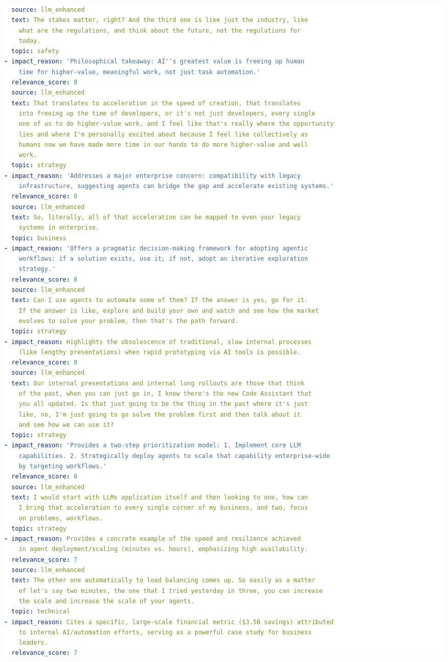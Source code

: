 ```yaml
  source: llm_enhanced
  text: The stakes matter, right? And the third one is like just the industry, like
    what are the regulations, and think about the future, not the regulations for
    today.
  topic: safety
- impact_reason: 'Philosophical takeaway: AI''s greatest value is freeing up human
    time for higher-value, meaningful work, not just task automation.'
  relevance_score: 8
  source: llm_enhanced
  text: That translates to acceleration in the speed of creation, that translates
    into freeing up the time of developers, or it's not just developers, every single
    one of us to do higher-value work, and I feel like that's really where the opportunity
    lies and where I'm personally excited about because I feel like collectively as
    humans now we have made more time in our hands to do more higher-value and well
    work.
  topic: strategy
- impact_reason: 'Addresses a major enterprise concern: compatibility with legacy
    infrastructure, suggesting agents can bridge the gap and accelerate existing systems.'
  relevance_score: 8
  source: llm_enhanced
  text: So, literally, all of that acceleration can be mapped to even your legacy
    systems in enterprise.
  topic: business
- impact_reason: 'Offers a pragmatic decision-making framework for adopting agentic
    workflows: if a solution exists, use it; if not, adopt an iterative exploration
    strategy.'
  relevance_score: 8
  source: llm_enhanced
  text: Can I use agents to automate some of them? If the answer is yes, go for it.
    If the answer is like, explore and build your own and watch and see how the market
    evolves to solve your problem, then that's the path forward.
  topic: strategy
- impact_reason: Highlights the obsolescence of traditional, slow internal processes
    (like lengthy presentations) when rapid prototyping via AI tools is possible.
  relevance_score: 8
  source: llm_enhanced
  text: Our internal presentations and internal long rollouts are those that think
    of the past, when you can just go in, I know there's the new Code Assistant that
    you all updated. Is that just going to be the thing in the past where it's just
    like, no, I'm just going to go solve the problem first and then talk about it
    and see how we can use it?
  topic: strategy
- impact_reason: 'Provides a two-step prioritization model: 1. Implement core LLM
    capabilities. 2. Strategically deploy agents to scale that capability enterprise-wide
    by targeting workflows.'
  relevance_score: 8
  source: llm_enhanced
  text: I would start with LLMs application itself and then looking to one, how can
    I bring that acceleration to every single corner of my business, and two, focus
    on problems, workflows.
  topic: strategy
- impact_reason: Provides a concrete example of the speed and resilience achieved
    in agent deployment/scaling (minutes vs. hours), emphasizing high availability.
  relevance_score: 7
  source: llm_enhanced
  text: The other one automatically to load balancing comes up. So easily as a matter
    of let's say two minutes, the one that I tried yesterday in three, you can increase
    the scale and increase the scale of your agents.
  topic: technical
- impact_reason: Cites a specific, large-scale financial metric ($3.5B savings) attributed
    to internal AI/automation efforts, serving as a powerful case study for business
    leaders.
  relevance_score: 7
```